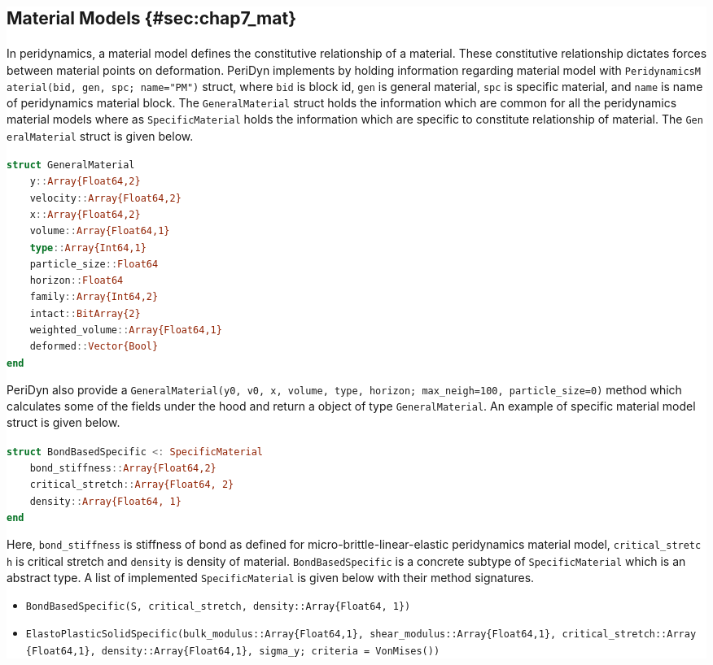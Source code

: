 ## Material Models {#sec:chap7_mat}

In peridynamics, a material model defines the constitutive relationship
of a material. These constitutive relationship dictates forces between
material points on deformation. PeriDyn implements by holding
information regarding material model with
`PeridynamicsMaterial(bid, gen, spc; name="PM")` struct, where `bid` is
block id, `gen` is general material, `spc` is specific material, and
`name` is name of peridynamics material block. The `GeneralMaterial`
struct holds the information which are common for all the peridynamics
material models where as `SpecificMaterial` holds the information which
are specific to constitute relationship of material. The
`GeneralMaterial` struct is given below.

```julia
struct GeneralMaterial
    y::Array{Float64,2}
    velocity::Array{Float64,2}
    x::Array{Float64,2}
    volume::Array{Float64,1}
    type::Array{Int64,1}
    particle_size::Float64
    horizon::Float64
    family::Array{Int64,2}
    intact::BitArray{2}
    weighted_volume::Array{Float64,1}
    deformed::Vector{Bool}
end
```

PeriDyn also provide a
`GeneralMaterial(y0, v0, x, volume, type, horizon; max_neigh=100, particle_size=0)`
method which calculates some of the fields under the hood and return a
object of type `GeneralMaterial`. An example of specific material model
struct is given below.

```julia
struct BondBasedSpecific <: SpecificMaterial
    bond_stiffness::Array{Float64,2}
    critical_stretch::Array{Float64, 2}
    density::Array{Float64, 1}
end
```

Here, `bond_stiffness` is stiffness of bond as defined for
micro-brittle-linear-elastic peridynamics material model,
`critical_stretch` is critical stretch and `density` is density of
material. `BondBasedSpecific` is a concrete subtype of
`SpecificMaterial` which is an abstract type. A list of implemented
`SpecificMaterial` is given below with their method signatures.

-   `BondBasedSpecific(S, critical_stretch, density::Array{Float64, 1})`

-   `ElastoPlasticSolidSpecific(bulk_modulus::Array{Float64,1}, shear_modulus::Array{Float64,1}, critical_stretch::Array{Float64,1}, density::Array{Float64,1}, sigma_y; criteria = VonMises())`
